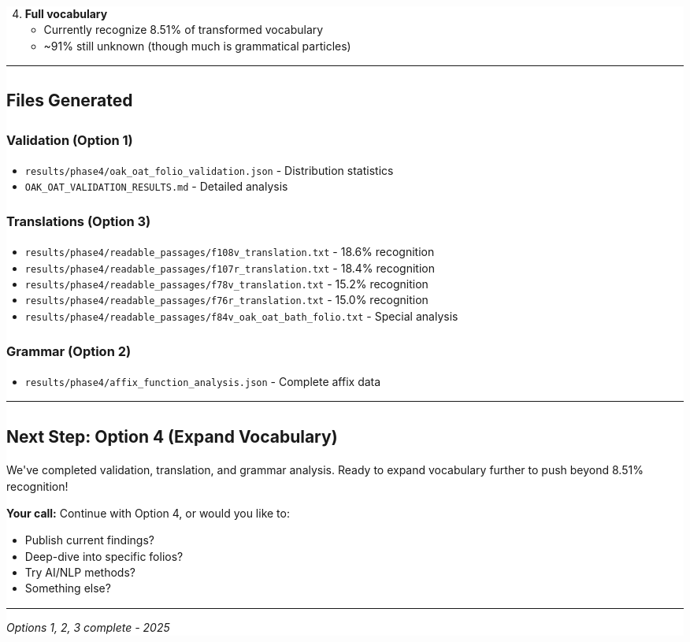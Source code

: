 4. **Full vocabulary**
   - Currently recognize 8.51% of transformed vocabulary
   - ~91% still unknown (though much is grammatical particles)

---

## Files Generated

### Validation (Option 1)
- `results/phase4/oak_oat_folio_validation.json` - Distribution statistics
- `OAK_OAT_VALIDATION_RESULTS.md` - Detailed analysis

### Translations (Option 3)
- `results/phase4/readable_passages/f108v_translation.txt` - 18.6% recognition
- `results/phase4/readable_passages/f107r_translation.txt` - 18.4% recognition
- `results/phase4/readable_passages/f78v_translation.txt` - 15.2% recognition
- `results/phase4/readable_passages/f76r_translation.txt` - 15.0% recognition
- `results/phase4/readable_passages/f84v_oak_oat_bath_folio.txt` - Special analysis

### Grammar (Option 2)
- `results/phase4/affix_function_analysis.json` - Complete affix data

---

## Next Step: Option 4 (Expand Vocabulary)

We've completed validation, translation, and grammar analysis. Ready to expand vocabulary further to push beyond 8.51% recognition!

**Your call:** Continue with Option 4, or would you like to:
- Publish current findings?
- Deep-dive into specific folios?
- Try AI/NLP methods?
- Something else?

---

*Options 1, 2, 3 complete - 2025*
